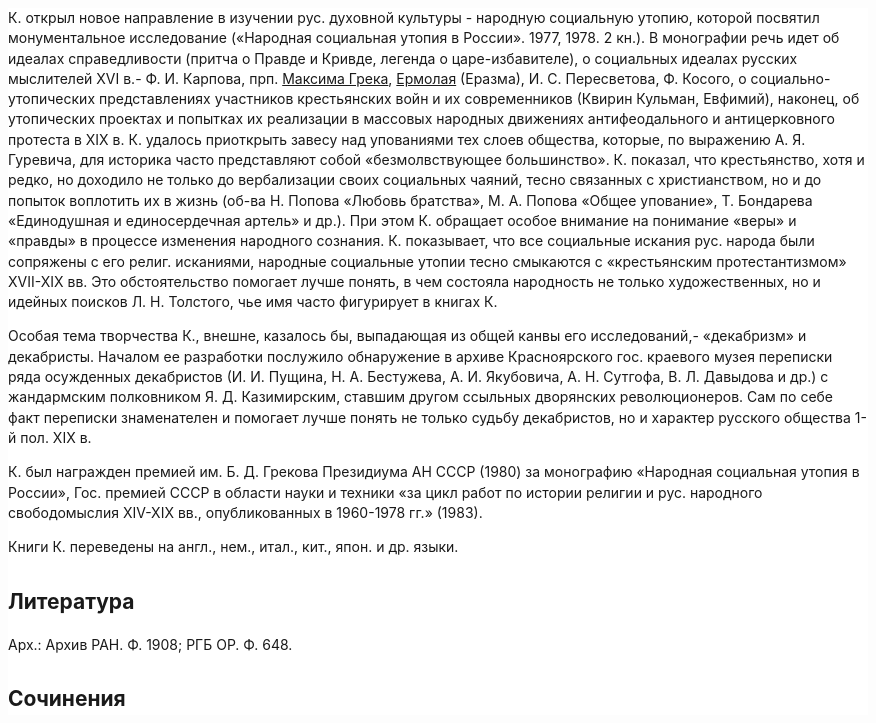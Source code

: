 К. открыл новое направление в изучении рус. духовной культуры - народную социальную утопию, которой посвятил монументальное исследование («Народная социальная утопия в России». 1977, 1978. 2 кн.). В монографии речь идет об идеалах справедливости (притча о Правде и Кривде, легенда о царе-избавителе), о социальных идеалах русских мыслителей XVI в.- Ф. И. Карпова, прп. [Максима Грека](<https://pravenc.ru/text/Максим Грек.html>), [Ермолая](https://pravenc.ru/text/Ермолая.html) (Еразма), И. С. Пересветова, Ф. Косого, о социально-утопических представлениях участников крестьянских войн и их современников (Квирин Кульман, Евфимий), наконец, об утопических проектах и попытках их реализации в массовых народных движениях антифеодального и антицерковного протеста в XIX в. К. удалось приоткрыть завесу над упованиями тех слоев общества, которые, по выражению А. Я. Гуревича, для историка часто представляют собой «безмолвствующее большинство». К. показал, что крестьянство, хотя и редко, но доходило не только до вербализации своих социальных чаяний, тесно связанных с христианством, но и до попыток воплотить их в жизнь (об-ва Н. Попова «Любовь братства», М. А. Попова «Общее упование», Т. Бондарева «Единодушная и единосердечная артель» и др.). При этом К. обращает особое внимание на понимание «веры» и «правды» в процессе изменения народного сознания. К. показывает, что все социальные искания рус. народа были сопряжены с его религ. исканиями, народные социальные утопии тесно смыкаются с «крестьянским протестантизмом» XVII-XIX вв. Это обстоятельство помогает лучше понять, в чем состояла народность не только художественных, но и идейных поисков Л. Н. Толстого, чье имя часто фигурирует в книгах К.

Особая тема творчества К., внешне, казалось бы, выпадающая из общей канвы его исследований,- «декабризм» и декабристы. Началом ее разработки послужило обнаружение в архиве Красноярского гос. краевого музея переписки ряда осужденных декабристов (И. И. Пущина, Н. А. Бестужева, А. И. Якубовича, А. Н. Сутгофа, В. Л. Давыдова и др.) с жандармским полковником Я. Д. Казимирским, ставшим другом ссыльных дворянских революционеров. Сам по себе факт переписки знаменателен и помогает лучше понять не только судьбу декабристов, но и характер русского общества 1-й пол. XIX в.

К. был награжден премией им. Б. Д. Грекова Президиума АН СССР (1980) за монографию «Народная социальная утопия в России», Гос. премией СССР в области науки и техники «за цикл работ по истории религии и рус. народного свободомыслия XIV-XIX вв., опубликованных в 1960-1978 гг.» (1983).

Книги К. переведены на англ., нем., итал., кит., япон. и др. языки.

## Литература

Арх.: Архив РАН. Ф. 1908; РГБ ОР. Ф. 648.

## Сочинения
